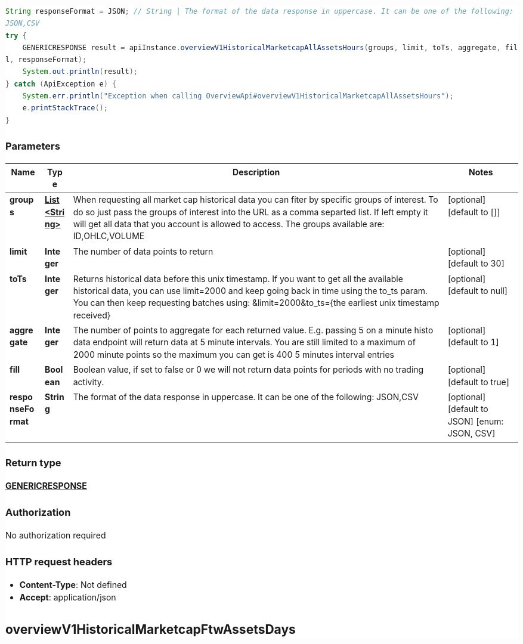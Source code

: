 ```java
String responseFormat = JSON; // String | The format of the data response in uppercase. It can be one of the following: JSON,CSV
try {
    GENERICRESPONSE result = apiInstance.overviewV1HistoricalMarketcapAllAssetsHours(groups, limit, toTs, aggregate, fill, responseFormat);
    System.out.println(result);
} catch (ApiException e) {
    System.err.println("Exception when calling OverviewApi#overviewV1HistoricalMarketcapAllAssetsHours");
    e.printStackTrace();
}
```

### Parameters


Name | Type | Description  | Notes
------------- | ------------- | ------------- | -------------
 **groups** | [**List&lt;String&gt;**](String.md)| When requesting all market cap historical data you can fiter by specific groups of interest. To do so just pass the groups of interest into the URL as a comma separted list. If left empty it will get all data that you account is allowed to access. The groups available are: ID,OHLC,VOLUME | [optional] [default to []]
 **limit** | **Integer**| The number of data points to return | [optional] [default to 30]
 **toTs** | **Integer**| Returns historical data before this unix timestamp. If you want to get all the available historical data, you can use limit&#x3D;2000 and keep going back in time using the to_ts param. You can then keep requesting batches using: &amp;limit&#x3D;2000&amp;to_ts&#x3D;{the earliest unix timestamp received} | [optional] [default to null]
 **aggregate** | **Integer**| The number of points to aggregate for each returned value. E.g. passing 5 on a minute histo data endpoint will return data at 5 minute intervals. You are still limited to a maximum of 2000 minute points so the maximum you can get is 400 5 minutes interval entries | [optional] [default to 1]
 **fill** | **Boolean**| Boolean value, if set to false or 0 we will not return data points for periods with no trading activity. | [optional] [default to true]
 **responseFormat** | **String**| The format of the data response in uppercase. It can be one of the following: JSON,CSV | [optional] [default to JSON] [enum: JSON, CSV]

### Return type

[**GENERICRESPONSE**](GENERICRESPONSE.md)

### Authorization

No authorization required

### HTTP request headers

- **Content-Type**: Not defined
- **Accept**: application/json


## overviewV1HistoricalMarketcapFtwAssetsDays
